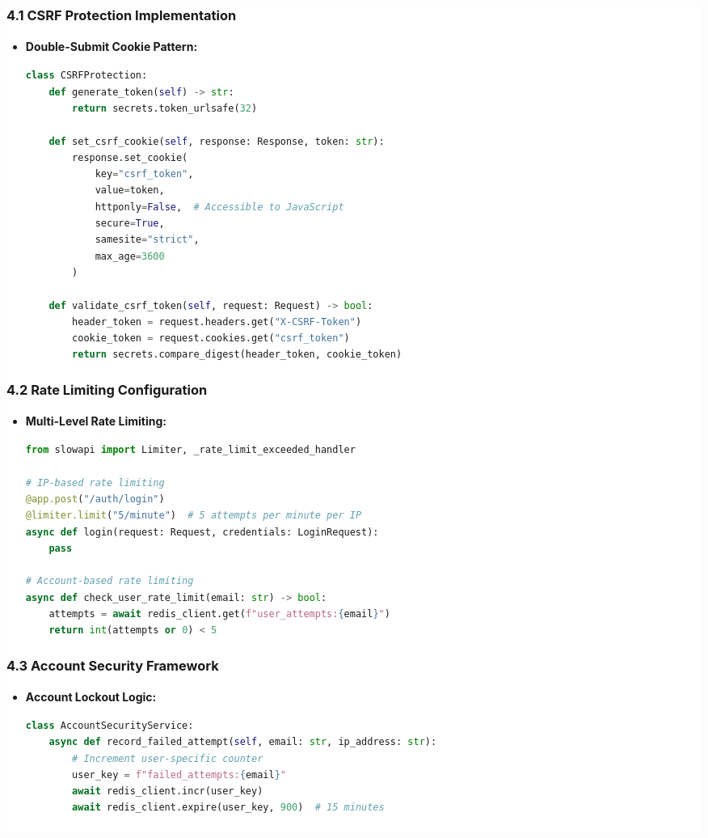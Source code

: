 ### 4.1 CSRF Protection Implementation

*   **Double-Submit Cookie Pattern:**
    ```python
    class CSRFProtection:
        def generate_token(self) -> str:
            return secrets.token_urlsafe(32)
        
        def set_csrf_cookie(self, response: Response, token: str):
            response.set_cookie(
                key="csrf_token",
                value=token,
                httponly=False,  # Accessible to JavaScript
                secure=True,
                samesite="strict",
                max_age=3600
            )
        
        def validate_csrf_token(self, request: Request) -> bool:
            header_token = request.headers.get("X-CSRF-Token")
            cookie_token = request.cookies.get("csrf_token")
            return secrets.compare_digest(header_token, cookie_token)
    ```

### 4.2 Rate Limiting Configuration

*   **Multi-Level Rate Limiting:**
    ```python
    from slowapi import Limiter, _rate_limit_exceeded_handler
    
    # IP-based rate limiting
    @app.post("/auth/login")
    @limiter.limit("5/minute")  # 5 attempts per minute per IP
    async def login(request: Request, credentials: LoginRequest):
        pass
    
    # Account-based rate limiting
    async def check_user_rate_limit(email: str) -> bool:
        attempts = await redis_client.get(f"user_attempts:{email}")
        return int(attempts or 0) < 5
    ```

### 4.3 Account Security Framework

*   **Account Lockout Logic:**
    ```python
    class AccountSecurityService:
        async def record_failed_attempt(self, email: str, ip_address: str):
            # Increment user-specific counter
            user_key = f"failed_attempts:{email}"
            await redis_client.incr(user_key)
            await redis_client.expire(user_key, 900)  # 15 minutes
            